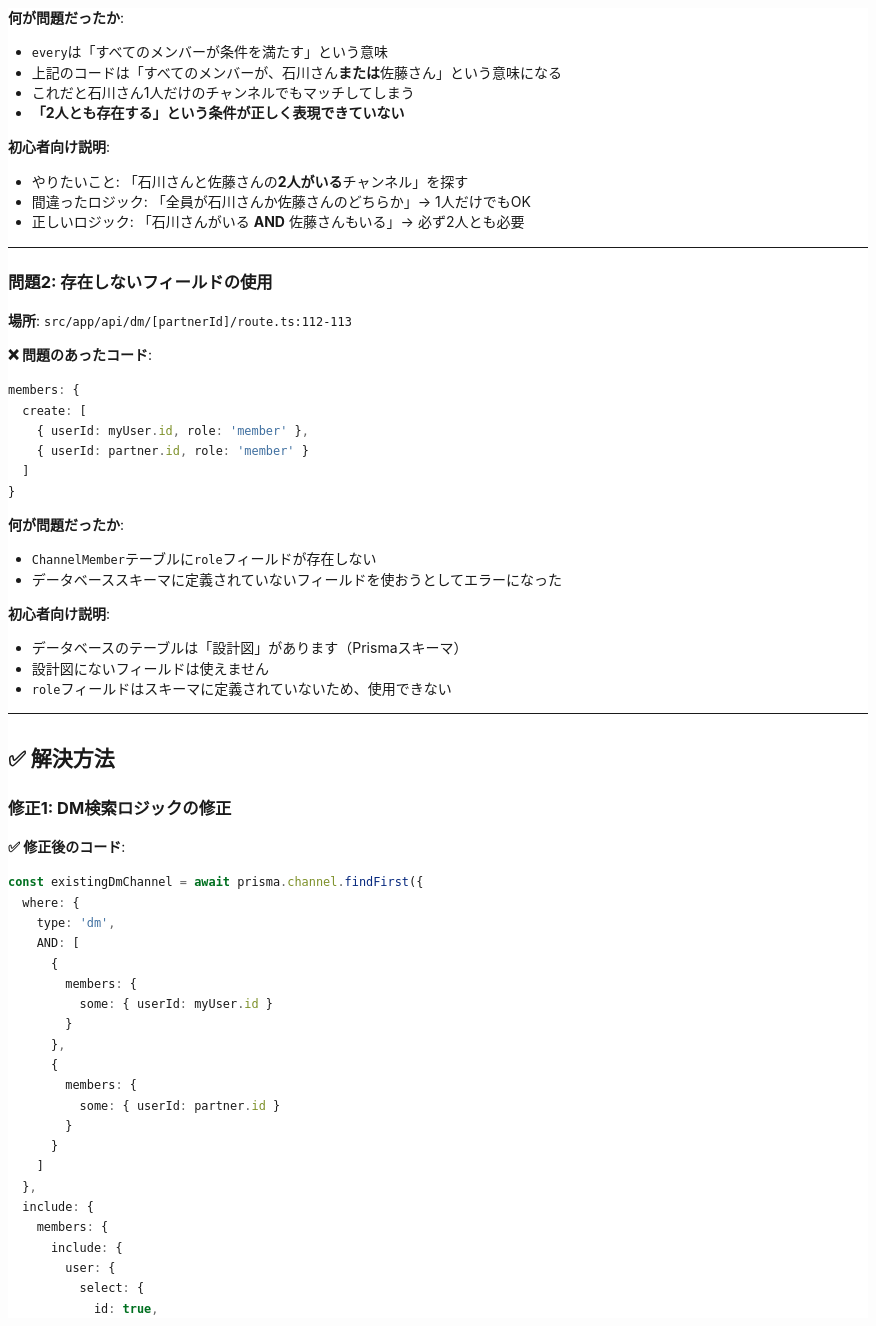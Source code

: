 **何が問題だったか**:
- `every`は「すべてのメンバーが条件を満たす」という意味
- 上記のコードは「すべてのメンバーが、石川さん**または**佐藤さん」という意味になる
- これだと石川さん1人だけのチャンネルでもマッチしてしまう
- **「2人とも存在する」という条件が正しく表現できていない**

**初心者向け説明**:
- やりたいこと: 「石川さんと佐藤さんの**2人がいる**チャンネル」を探す
- 間違ったロジック: 「全員が石川さんか佐藤さんのどちらか」→ 1人だけでもOK
- 正しいロジック: 「石川さんがいる **AND** 佐藤さんもいる」→ 必ず2人とも必要

---

### 問題2: 存在しないフィールドの使用

**場所**: `src/app/api/dm/[partnerId]/route.ts:112-113`

**❌ 問題のあったコード**:
```typescript
members: {
  create: [
    { userId: myUser.id, role: 'member' },
    { userId: partner.id, role: 'member' }
  ]
}
```

**何が問題だったか**:
- `ChannelMember`テーブルに`role`フィールドが存在しない
- データベーススキーマに定義されていないフィールドを使おうとしてエラーになった

**初心者向け説明**:
- データベースのテーブルは「設計図」があります（Prismaスキーマ）
- 設計図にないフィールドは使えません
- `role`フィールドはスキーマに定義されていないため、使用できない

---

## ✅ 解決方法

### 修正1: DM検索ロジックの修正

**✅ 修正後のコード**:
```typescript
const existingDmChannel = await prisma.channel.findFirst({
  where: {
    type: 'dm',
    AND: [
      {
        members: {
          some: { userId: myUser.id }
        }
      },
      {
        members: {
          some: { userId: partner.id }
        }
      }
    ]
  },
  include: {
    members: {
      include: {
        user: {
          select: {
            id: true,
```